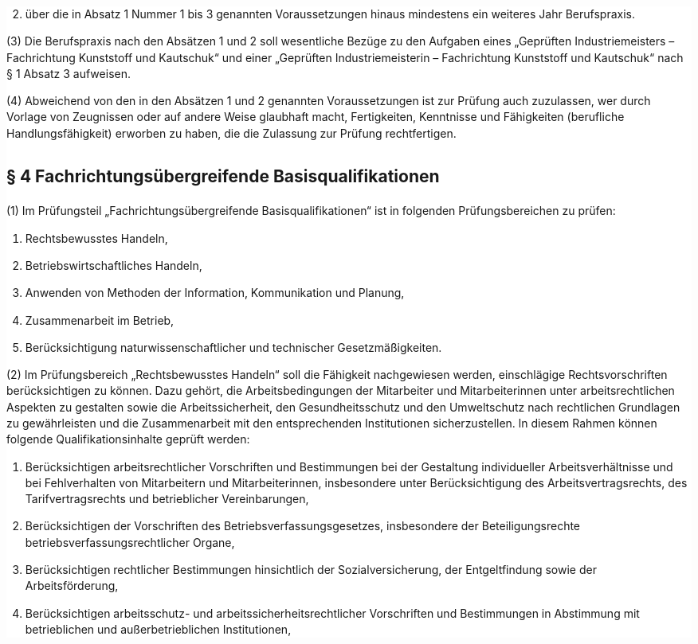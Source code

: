 2.  über die in Absatz 1 Nummer 1 bis 3 genannten Voraussetzungen hinaus mindestens ein weiteres Jahr Berufspraxis.




(3) Die Berufspraxis nach den Absätzen 1 und 2 soll wesentliche Bezüge zu den Aufgaben eines „Geprüften Industriemeisters – Fachrichtung Kunststoff und Kautschuk“ und einer „Geprüften Industriemeisterin – Fachrichtung Kunststoff und Kautschuk“ nach § 1 Absatz 3 aufweisen.

(4) Abweichend von den in den Absätzen 1 und 2 genannten Voraussetzungen ist zur Prüfung auch zuzulassen, wer durch Vorlage von Zeugnissen oder auf andere Weise glaubhaft macht, Fertigkeiten, Kenntnisse und Fähigkeiten (berufliche Handlungsfähigkeit) erworben zu haben, die die Zulassung zur Prüfung rechtfertigen.


## § 4 Fachrichtungsübergreifende Basisqualifikationen

(1) Im Prüfungsteil „Fachrichtungsübergreifende Basisqualifikationen“ ist in folgenden Prüfungsbereichen zu prüfen:

1.  Rechtsbewusstes Handeln,


2.  Betriebswirtschaftliches Handeln,


3.  Anwenden von Methoden der Information, Kommunikation und Planung,


4.  Zusammenarbeit im Betrieb,


5.  Berücksichtigung naturwissenschaftlicher und technischer Gesetzmäßigkeiten.




(2) Im Prüfungsbereich „Rechtsbewusstes Handeln“ soll die Fähigkeit nachgewiesen werden, einschlägige Rechtsvorschriften berücksichtigen zu können. Dazu gehört, die Arbeitsbedingungen der Mitarbeiter und Mitarbeiterinnen unter arbeitsrechtlichen Aspekten zu gestalten sowie die Arbeitssicherheit, den Gesundheitsschutz und den Umweltschutz nach rechtlichen Grundlagen zu gewährleisten und die Zusammenarbeit mit den entsprechenden Institutionen sicherzustellen. ln diesem Rahmen können folgende Qualifikationsinhalte geprüft werden:

1.  Berücksichtigen arbeitsrechtlicher Vorschriften und Bestimmungen bei der Gestaltung individueller Arbeitsverhältnisse und bei Fehlverhalten von Mitarbeitern und Mitarbeiterinnen, insbesondere unter Berücksichtigung des Arbeitsvertragsrechts, des Tarifvertragsrechts und betrieblicher Vereinbarungen,


2.  Berücksichtigen der Vorschriften des Betriebsverfassungsgesetzes, insbesondere der Beteiligungsrechte betriebsverfassungsrechtlicher Organe,


3.  Berücksichtigen rechtlicher Bestimmungen hinsichtlich der Sozialversicherung, der Entgeltfindung sowie der Arbeitsförderung,


4.  Berücksichtigen arbeitsschutz- und arbeitssicherheitsrechtlicher Vorschriften und Bestimmungen in Abstimmung mit betrieblichen und außerbetrieblichen Institutionen,

